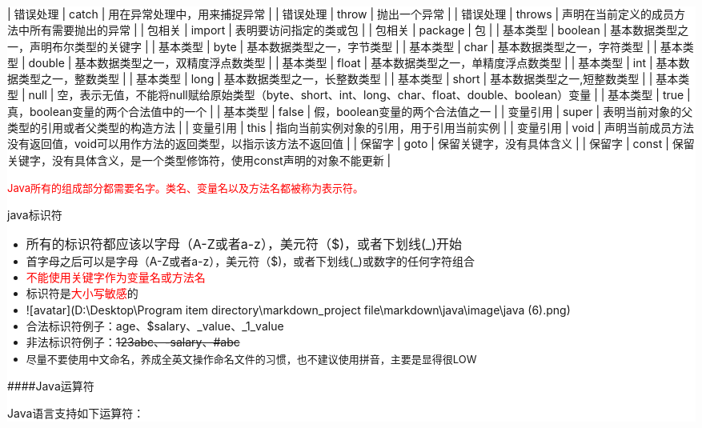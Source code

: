 | 错误处理             | catch        | 用在异常处理中，用来捕捉异常                                 |
| 错误处理             | throw        | 抛出一个异常                                                 |
| 错误处理             | throws       | 声明在当前定义的成员方法中所有需要抛出的异常                 |
| 包相关               | import       | 表明要访问指定的类或包                                       |
| 包相关               | package      | 包                                                           |
| 基本类型             | boolean      | 基本数据类型之一，声明布尔类型的关键字                       |
| 基本类型             | byte         | 基本数据类型之一，字节类型                                   |
| 基本类型             | char         | 基本数据类型之一，字符类型                                   |
| 基本类型             | double       | 基本数据类型之一，双精度浮点数类型                           |
| 基本类型             | float        | 基本数据类型之一，单精度浮点数类型                           |
| 基本类型             | int          | 基本数据类型之一，整数类型                                   |
| 基本类型             | long         | 基本数据类型之一，长整数类型                                 |
| 基本类型             | short        | 基本数据类型之一,短整数类型                                  |
| 基本类型             | null         | 空，表示无值，不能将null赋给原始类型（byte、short、int、long、char、float、double、boolean）变量 |
| 基本类型             | true         | 真，boolean变量的两个合法值中的一个                          |
| 基本类型             | false        | 假，boolean变量的两个合法值之一                              |
| 变量引用             | super        | 表明当前对象的父类型的引用或者父类型的构造方法               |
| 变量引用             | this         | 指向当前实例对象的引用，用于引用当前实例                     |
| 变量引用             | void         | 声明当前成员方法没有返回值，void可以用作方法的返回类型，以指示该方法不返回值 |
| 保留字               | goto         | 保留关键字，没有具体含义                                     |
| 保留字               | const        | 保留关键字，没有具体含义，是一个类型修饰符，使用const声明的对象不能更新 |

<font size=2><font color=red>Java所有的组成部分都需要名字。类名、变量名以及方法名都被称为表示符。</font></font>

java标识符

- <font size=3>所有的标识符都应该以字母（A-Z或者a-z），美元符（$)，或者下划线(_)开始</font>
- 首字母之后可以是字母（A-Z或者a-z），美元符（$)，或者下划线(_)或数字的任何字符组合
- <font color=red>不能使用关键字作为变量名或方法名</font>
- 标识符是<font color=red>大小写敏感</font>的
- ![avatar](D:\Desktop\Program item directory\markdown_project file\markdown\java\image\java (6).png)
- 合法标识符例子：age、$salary、_value、_1_value
- 非法标识符例子：~~123abc、-salary、#abc~~
- <font size=2>尽量不要使用中文命名，养成全英文操作命名文件的习惯，也不建议使用拼音，主要是显得很LOW</font>

####Java运算符

Java语言支持如下运算符：
